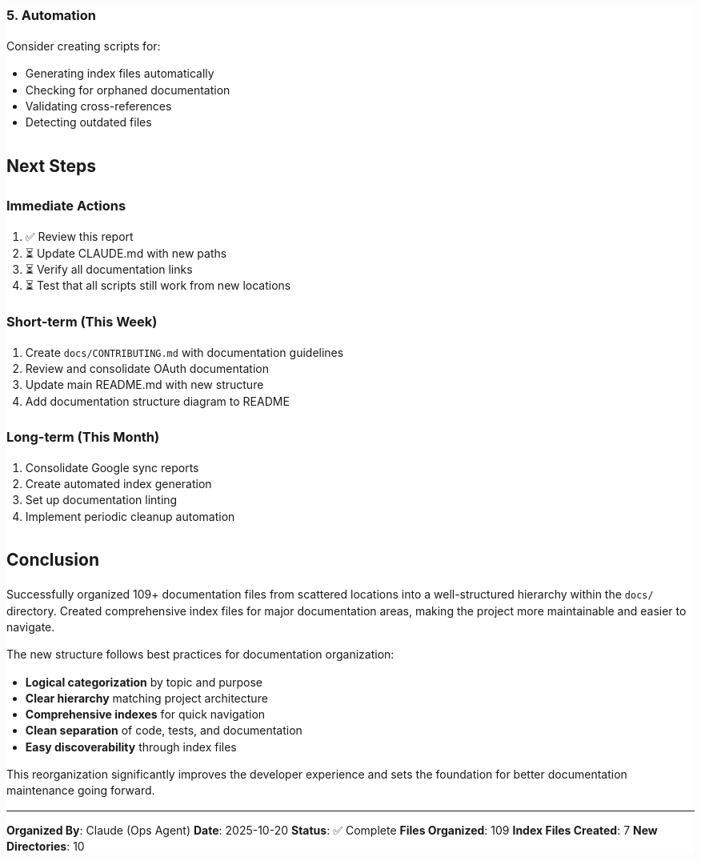 ### 5. Automation
Consider creating scripts for:
- Generating index files automatically
- Checking for orphaned documentation
- Validating cross-references
- Detecting outdated files

## Next Steps

### Immediate Actions
1. ✅ Review this report
2. ⏳ Update CLAUDE.md with new paths
3. ⏳ Verify all documentation links
4. ⏳ Test that all scripts still work from new locations

### Short-term (This Week)
1. Create `docs/CONTRIBUTING.md` with documentation guidelines
2. Review and consolidate OAuth documentation
3. Update main README.md with new structure
4. Add documentation structure diagram to README

### Long-term (This Month)
1. Consolidate Google sync reports
2. Create automated index generation
3. Set up documentation linting
4. Implement periodic cleanup automation

## Conclusion

Successfully organized 109+ documentation files from scattered locations into a well-structured hierarchy within the `docs/` directory. Created comprehensive index files for major documentation areas, making the project more maintainable and easier to navigate.

The new structure follows best practices for documentation organization:
- **Logical categorization** by topic and purpose
- **Clear hierarchy** matching project architecture
- **Comprehensive indexes** for quick navigation
- **Clean separation** of code, tests, and documentation
- **Easy discoverability** through index files

This reorganization significantly improves the developer experience and sets the foundation for better documentation maintenance going forward.

---

**Organized By**: Claude (Ops Agent)
**Date**: 2025-10-20
**Status**: ✅ Complete
**Files Organized**: 109
**Index Files Created**: 7
**New Directories**: 10
